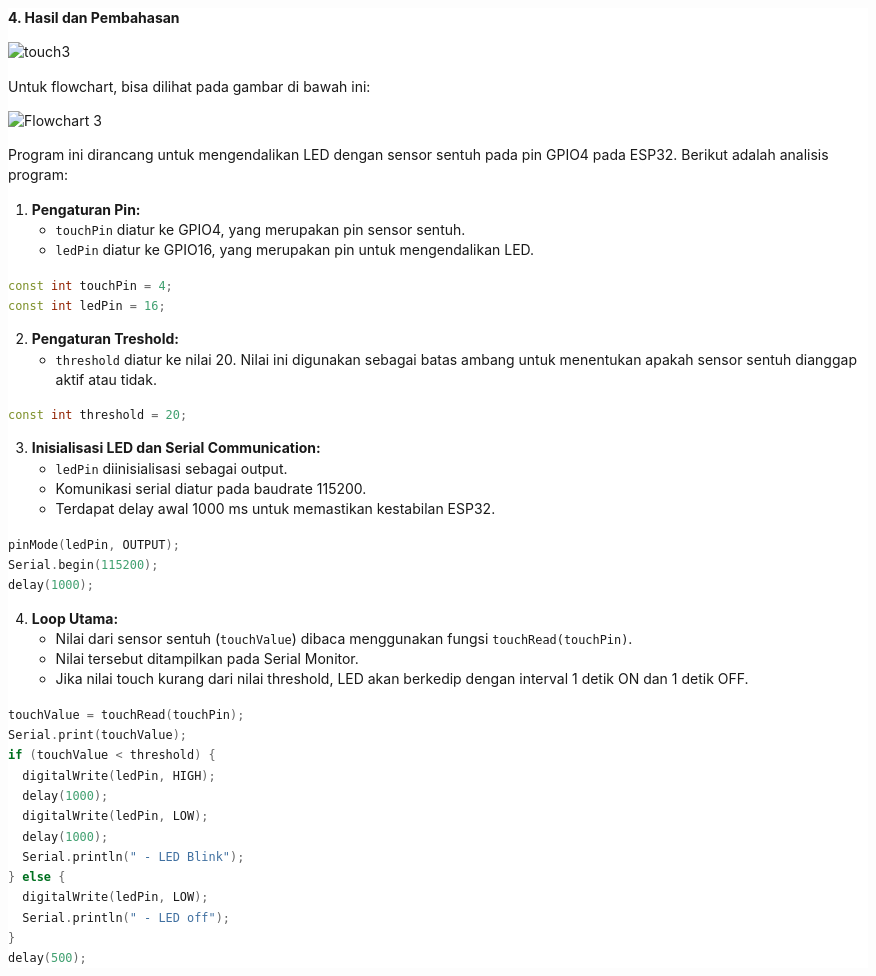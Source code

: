 **4. Hasil dan Pembahasan**

![touch3](https://github.com/alfan459/Embedded-System/assets/54757609/f58b84ff-c28f-49a2-9c2a-d803b31ae20f)

Untuk flowchart, bisa dilihat pada gambar di bawah ini:

![Flowchart 3](https://github.com/alfan459/Embedded-System/assets/54757609/6a8936ef-da54-4475-91cd-f63e896309a0)

Program ini dirancang untuk mengendalikan LED dengan sensor sentuh pada pin GPIO4 pada ESP32. Berikut adalah analisis program:

1. **Pengaturan Pin:**
   - `touchPin` diatur ke GPIO4, yang merupakan pin sensor sentuh.
   - `ledPin` diatur ke GPIO16, yang merupakan pin untuk mengendalikan LED.

```cpp
const int touchPin = 4;
const int ledPin = 16;
```

2. **Pengaturan Treshold:**
   - `threshold` diatur ke nilai 20. Nilai ini digunakan sebagai batas ambang untuk menentukan apakah sensor sentuh dianggap aktif atau tidak.

```cpp
const int threshold = 20;
```

3. **Inisialisasi LED dan Serial Communication:**
   - `ledPin` diinisialisasi sebagai output.
   - Komunikasi serial diatur pada baudrate 115200.
   - Terdapat delay awal 1000 ms untuk memastikan kestabilan ESP32.

```cpp
pinMode(ledPin, OUTPUT);
Serial.begin(115200);
delay(1000);
```

4. **Loop Utama:**
   - Nilai dari sensor sentuh (`touchValue`) dibaca menggunakan fungsi `touchRead(touchPin)`.
   - Nilai tersebut ditampilkan pada Serial Monitor.
   - Jika nilai touch kurang dari nilai threshold, LED akan berkedip dengan interval 1 detik ON dan 1 detik OFF.

```cpp
touchValue = touchRead(touchPin);
Serial.print(touchValue);
if (touchValue < threshold) {
  digitalWrite(ledPin, HIGH);
  delay(1000);
  digitalWrite(ledPin, LOW);
  delay(1000);
  Serial.println(" - LED Blink");
} else {
  digitalWrite(ledPin, LOW);
  Serial.println(" - LED off");
}
delay(500);
```
